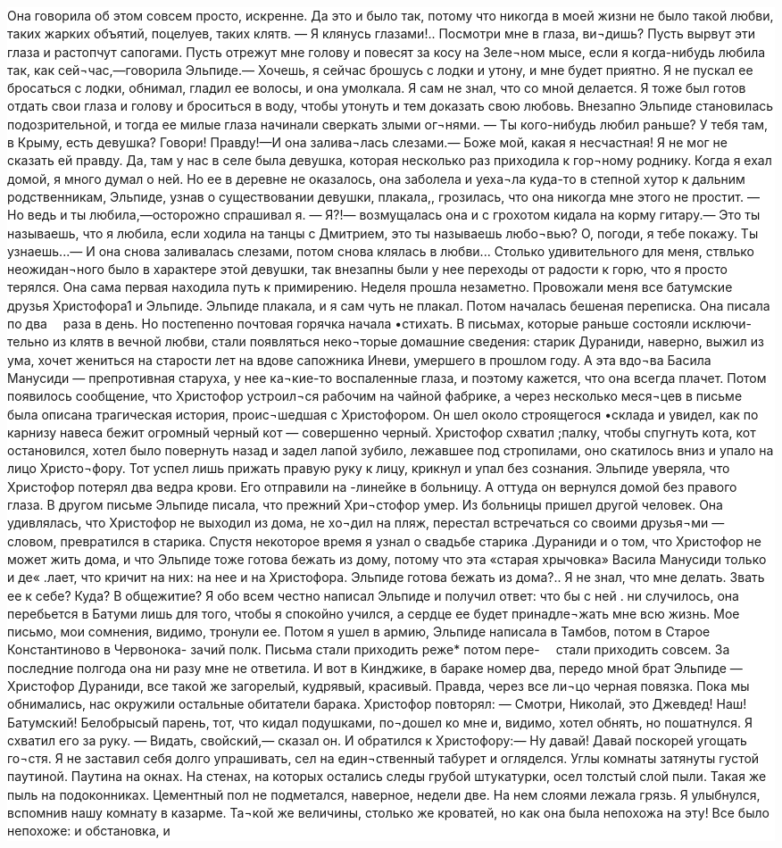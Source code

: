 Она говорила об этом совсем просто, искренне. Да это и было так, потому что никогда в моей жизни не было такой любви, таких жарких объятий, поцелуев, таких клятв.
— Я клянусь глазами!.. Посмотри мне в глаза, ви¬дишь? Пусть вырвут эти глаза и растопчут сапогами. Пусть отрежут мне голову и повесят за косу на Зеле¬ном мысе, если я когда-нибудь любила так, как сей¬час,—говорила Эльпиде.— Хочешь, я сейчас брошусь с лодки и утону, и мне будет приятно.
Я не пускал ее бросаться с лодки, обнимал, гладил ее волосы, и она умолкала. Я сам не знал, что со мной делается. Я тоже был готов отдать свои глаза и голову и броситься в воду, чтобы утонуть и тем доказать свою любовь.
Внезапно Эльпиде становилась подозрительной, и тогда ее милые глаза начинали сверкать злыми ог¬нями.
— Ты кого-нибудь любил раньше? У тебя там, в Крыму, есть девушка? Говори! Правду!—И она залива¬лась слезами.— Боже мой, какая я несчастная!
Я не мог не сказать ей правду. Да, там у нас в селе была девушка, которая несколько раз приходила к гор¬ному роднику. Когда я ехал домой, я много думал о ней. Но ее в деревне не оказалось, она заболела и уеха¬ла куда-то в степной хутор к дальним родственникам,
Эльпиде, узнав о существовании девушки, плакала,, грозилась, что она никогда мне этого не простит.
— Но ведь и ты любила,—осторожно спрашивал я.
— Я?!— возмущалась она и с грохотом кидала на корму гитару.— Это ты называешь, что я любила, если ходила на танцы с Дмитрием, это ты называешь любо¬вью? О, погоди, я тебе покажу. Ты узнаешь...— И она снова заливалась слезами, потом снова клялась в любви...
Столько удивительного для меня, ствлько неожидан¬ного было в характере этой девушки, так внезапны были у нее переходы от радости к горю, что я просто терялся. Она сама первая находила путь к примирению.
Неделя прошла незаметно.
Провожали меня все батумские друзья Христофора1 и Эльпиде. Эльпиде плакала, и я сам чуть не плакал. Потом началась бешеная переписка. Она писала по два 
раза в день. Но постепенно почтовая горячка начала •стихать. В письмах, которые раньше состояли исключи- тельно из клятв в вечной любви, стали появляться неко¬торые домашние сведения: старик Дураниди, наверно, выжил из ума, хочет жениться на старости лет на вдове сапожника Иневи, умершего в прошлом году. А эта вдо¬ва Басила Манусиди — препротивная старуха, у нее ка¬кие-то воспаленные глаза, и поэтому кажется, что она всегда плачет.
Потом появилось сообщение, что Христофор устроил¬ся рабочим на чайной фабрике, а через несколько меся¬цев в письме была описана трагическая история, проис¬шедшая с Христофором. Он шел около строящегося •склада и увидел, как по карнизу навеса бежит огромный черный кот — совершенно черный. Христофор схватил ;палку, чтобы спугнуть кота, кот остановился, хотел было повернуть назад и задел лапой зубило, лежавшее под стропилами, оно скатилось вниз и упало на лицо Христо¬фору. Тот успел лишь прижать правую руку к лицу, крикнул и упал без сознания. Эльпиде уверяла, что Христофор потерял два ведра крови. Его отправили на -линейке в больницу. А оттуда он вернулся домой без правого глаза.
В другом письме Эльпиде писала, что прежний Хри¬стофор умер. Из больницы пришел другой человек. Она удивлялась, что Христофор не выходил из дома, не хо¬дил на пляж, перестал встречаться со своими друзья¬ми — словом, превратился в старика.
Спустя некоторое время я узнал о свадьбе старика .Дураниди и о том, что Христофор не может жить дома, и что Эльпиде тоже готова бежать из дому, потому что эта «старая хрычовка» Васила Манусиди только и де« .лает, что кричит на них: на нее и на Христофора.
Эльпиде готова бежать из дома?.. Я не знал, что мне делать.
Звать ее к себе? Куда? В общежитие? Я обо всем честно написал Эльпиде и получил ответ: что бы с ней . ни случилось, она перебьется в Батуми лишь для того, чтобы я спокойно учился, а сердце ее будет принадле¬жать мне всю жизнь. Мое письмо, мои сомнения, видимо, тронули ее. Потом я ушел в армию, Эльпиде написала в Тамбов, потом в Старое Константиново в Червонока- зачий полк. Письма стали приходить реже* потом пере- 
стали приходить совсем. За последние полгода она ни разу мне не ответила.
И вот в Кинджике, в бараке номер два, передо мной брат Эльпиде — Христофор Дураниди, все такой же загорелый, кудрявый, красивый. Правда, через все ли¬цо черная повязка. Пока мы обнимались, нас окружили остальные обитатели барака. Христофор повторял:
— Смотри, Николай, это Джевдед! Наш! Батумский!
Белобрысый парень, тот, что кидал подушками, по¬дошел ко мне и, видимо, хотел обнять, но пошатнулся. Я схватил его за руку.
— Видать, свойский,— сказал он. И обратился к Христофору:— Ну давай! Давай поскорей угощать го¬стя.
Я не заставил себя долго упрашивать, сел на един¬ственный табурет и огляделся.
Углы комнаты затянуты густой паутиной. Паутина на окнах. На стенах, на которых остались следы грубой штукатурки, осел толстый слой пыли. Такая же пыль на подоконниках. Цементный пол не подметался, наверное, недели две. На нем слоями лежала грязь.
Я улыбнулся, вспомнив нашу комнату в казарме. Та¬кой же величины, столько же кроватей, но как она была непохожа на эту! Все было непохоже:  и обстановка, и